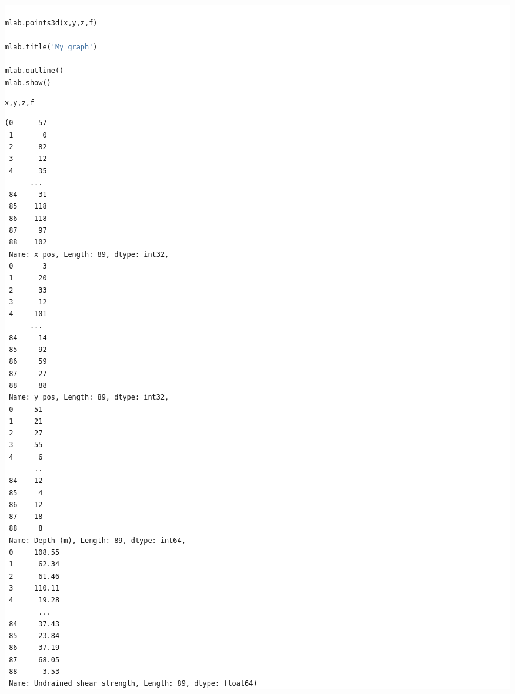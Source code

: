 ```python

mlab.points3d(x,y,z,f)

mlab.title('My graph')

mlab.outline()
mlab.show()

```


```python
x,y,z,f
```




    (0      57
     1       0
     2      82
     3      12
     4      35
          ... 
     84     31
     85    118
     86    118
     87     97
     88    102
     Name: x pos, Length: 89, dtype: int32,
     0       3
     1      20
     2      33
     3      12
     4     101
          ... 
     84     14
     85     92
     86     59
     87     27
     88     88
     Name: y pos, Length: 89, dtype: int32,
     0     51
     1     21
     2     27
     3     55
     4      6
           ..
     84    12
     85     4
     86    12
     87    18
     88     8
     Name: Depth (m), Length: 89, dtype: int64,
     0     108.55
     1      62.34
     2      61.46
     3     110.11
     4      19.28
            ...  
     84     37.43
     85     23.84
     86     37.19
     87     68.05
     88      3.53
     Name: Undrained shear strength, Length: 89, dtype: float64)